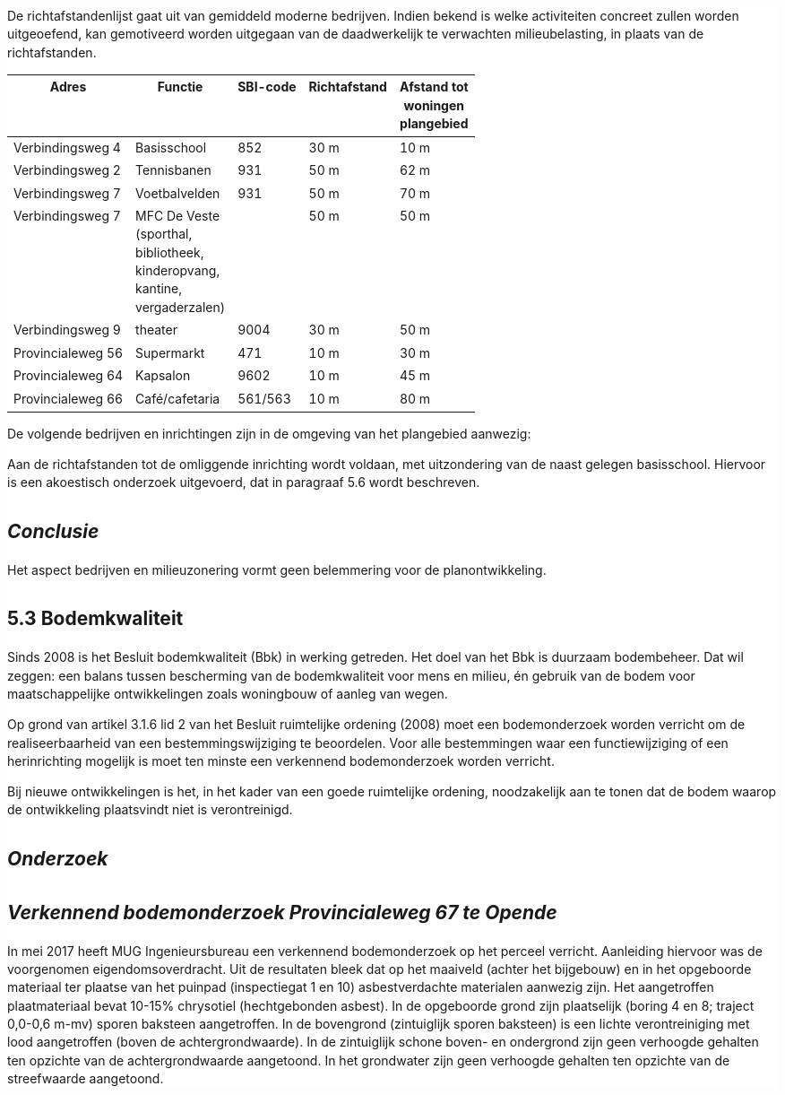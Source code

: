 De richtafstandenlijst gaat uit van gemiddeld moderne bedrijven. Indien bekend is welke activiteiten concreet zullen worden uitgeoefend, kan gemotiveerd worden uitgegaan van de daadwerkelijk te verwachten milieubelasting, in plaats van de richtafstanden.

| Adres             | Functie                                                                                   | SBI-code | Richtafstand | Afstand tot<br>woningen<br>plangebied |
|-------------------|-------------------------------------------------------------------------------------------|----------|--------------|---------------------------------------|
| Verbindingsweg 4  | Basisschool                                                                               | 852      | 30 m         | 10 m                                  |
| Verbindingsweg 2  | Tennisbanen                                                                               | 931      | 50 m         | 62 m                                  |
| Verbindingsweg 7  | Voetbalvelden                                                                             | 931      | 50 m         | 70 m                                  |
| Verbindingsweg 7  | MFC De Veste<br>(sporthal,<br>bibliotheek,<br>kinderopvang,<br>kantine,<br>vergaderzalen) |          | 50 m         | 50 m                                  |
| Verbindingsweg 9  | theater                                                                                   | 9004     | 30 m         | 50 m                                  |
| Provincialeweg 56 | Supermarkt                                                                                | 471      | 10 m         | 30 m                                  |
| Provincialeweg 64 | Kapsalon                                                                                  | 9602     | 10 m         | 45 m                                  |
| Provincialeweg 66 | Café/cafetaria                                                                            | 561/563  | 10 m         | 80 m                                  |

De volgende bedrijven en inrichtingen zijn in de omgeving van het plangebied aanwezig:

Aan de richtafstanden tot de omliggende inrichting wordt voldaan, met uitzondering van de naast gelegen basisschool. Hiervoor is een akoestisch onderzoek uitgevoerd, dat in paragraaf 5.6 wordt beschreven.

## *Conclusie*

Het aspect bedrijven en milieuzonering vormt geen belemmering voor de planontwikkeling.

## <span id="page-22-0"></span>5.3 Bodemkwaliteit

Sinds 2008 is het Besluit bodemkwaliteit (Bbk) in werking getreden. Het doel van het Bbk is duurzaam bodembeheer. Dat wil zeggen: een balans tussen bescherming van de bodemkwaliteit voor mens en milieu, én gebruik van de bodem voor maatschappelijke ontwikkelingen zoals woningbouw of aanleg van wegen.

Op grond van artikel 3.1.6 lid 2 van het Besluit ruimtelijke ordening (2008) moet een bodemonderzoek worden verricht om de realiseerbaarheid van een bestemmingswijziging te beoordelen. Voor alle bestemmingen waar een functiewijziging of een herinrichting mogelijk is moet ten minste een verkennend bodemonderzoek worden verricht.

Bij nieuwe ontwikkelingen is het, in het kader van een goede ruimtelijke ordening, noodzakelijk aan te tonen dat de bodem waarop de ontwikkeling plaatsvindt niet is verontreinigd.

## *Onderzoek*

## *Verkennend bodemonderzoek Provincialeweg 67 te Opende*

In mei 2017 heeft MUG Ingenieursbureau een verkennend bodemonderzoek op het perceel verricht. Aanleiding hiervoor was de voorgenomen eigendomsoverdracht. Uit de resultaten bleek dat op het maaiveld (achter het bijgebouw) en in het opgeboorde materiaal ter plaatse van het puinpad (inspectiegat 1 en 10) asbestverdachte materialen aanwezig zijn. Het aangetroffen plaatmateriaal bevat 10-15% chrysotiel (hechtgebonden asbest). In de opgeboorde grond zijn plaatselijk (boring 4 en 8; traject 0,0-0,6 m-mv) sporen baksteen aangetroffen. In de bovengrond (zintuiglijk sporen baksteen) is een lichte verontreiniging met lood aangetroffen (boven de achtergrondwaarde). In de zintuiglijk schone boven- en ondergrond zijn geen verhoogde gehalten ten opzichte van de achtergrondwaarde aangetoond. In het grondwater zijn geen verhoogde gehalten ten opzichte van de streefwaarde aangetoond.
